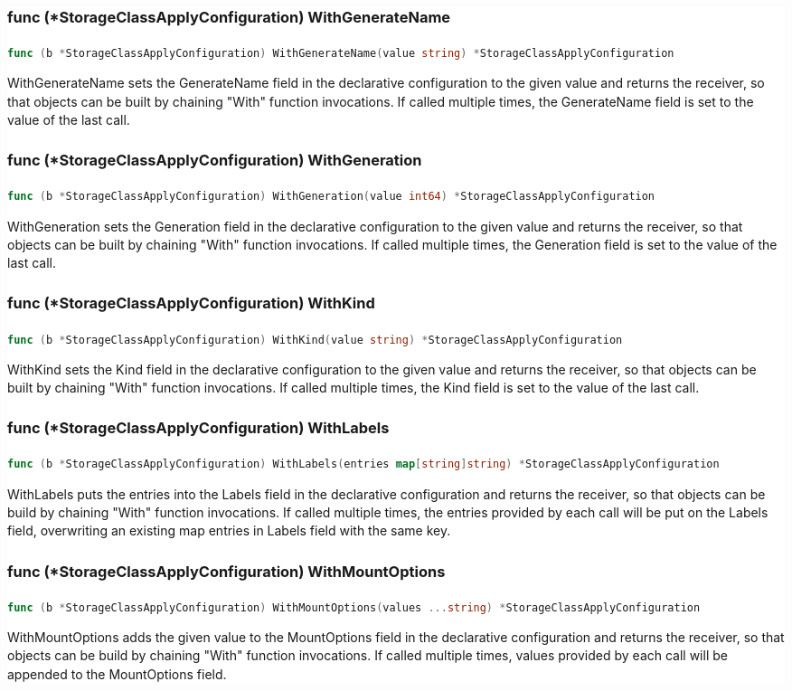 ### func \(\*StorageClassApplyConfiguration\) WithGenerateName

```go
func (b *StorageClassApplyConfiguration) WithGenerateName(value string) *StorageClassApplyConfiguration
```

WithGenerateName sets the GenerateName field in the declarative configuration to the given value and returns the receiver, so that objects can be built by chaining "With" function invocations. If called multiple times, the GenerateName field is set to the value of the last call.

### func \(\*StorageClassApplyConfiguration\) WithGeneration

```go
func (b *StorageClassApplyConfiguration) WithGeneration(value int64) *StorageClassApplyConfiguration
```

WithGeneration sets the Generation field in the declarative configuration to the given value and returns the receiver, so that objects can be built by chaining "With" function invocations. If called multiple times, the Generation field is set to the value of the last call.

### func \(\*StorageClassApplyConfiguration\) WithKind

```go
func (b *StorageClassApplyConfiguration) WithKind(value string) *StorageClassApplyConfiguration
```

WithKind sets the Kind field in the declarative configuration to the given value and returns the receiver, so that objects can be built by chaining "With" function invocations. If called multiple times, the Kind field is set to the value of the last call.

### func \(\*StorageClassApplyConfiguration\) WithLabels

```go
func (b *StorageClassApplyConfiguration) WithLabels(entries map[string]string) *StorageClassApplyConfiguration
```

WithLabels puts the entries into the Labels field in the declarative configuration and returns the receiver, so that objects can be build by chaining "With" function invocations. If called multiple times, the entries provided by each call will be put on the Labels field, overwriting an existing map entries in Labels field with the same key.

### func \(\*StorageClassApplyConfiguration\) WithMountOptions

```go
func (b *StorageClassApplyConfiguration) WithMountOptions(values ...string) *StorageClassApplyConfiguration
```

WithMountOptions adds the given value to the MountOptions field in the declarative configuration and returns the receiver, so that objects can be build by chaining "With" function invocations. If called multiple times, values provided by each call will be appended to the MountOptions field.
